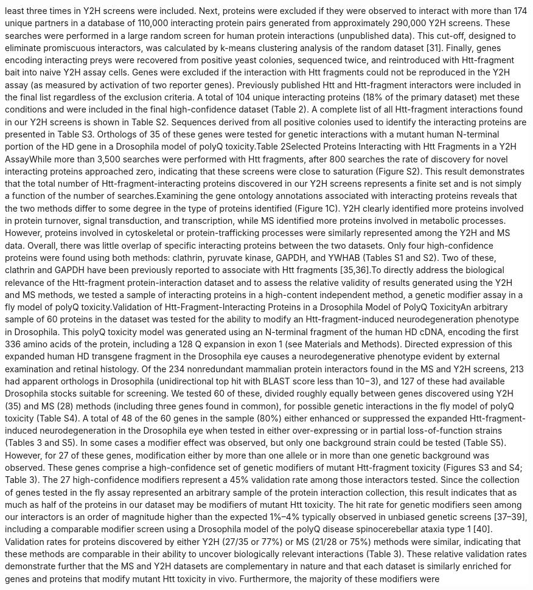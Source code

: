 least three times in Y2H screens were included. Next, proteins were excluded if they were observed to interact with more than 174 unique partners in a database of 110,000 interacting protein pairs generated from approximately 290,000 Y2H screens. These searches were performed in a large random screen for human protein interactions (unpublished data). This cut-off, designed to eliminate promiscuous interactors, was calculated by k-means clustering analysis of the random dataset [31]. Finally, genes encoding interacting preys were recovered from positive yeast colonies, sequenced twice, and reintroduced with Htt-fragment bait into naive Y2H assay cells. Genes were excluded if the interaction with Htt fragments could not be reproduced in the Y2H assay (as measured by activation of two reporter genes). Previously published Htt and Htt-fragment interactors were included in the final list regardless of the exclusion criteria. A total of 104 unique interacting proteins (18% of the primary dataset) met these conditions and were included in the final high-confidence dataset (Table 2). A complete list of all Htt-fragment interactions found in our Y2H screens is shown in Table S2. Sequences derived from all positive colonies used to identify the interacting proteins are presented in Table S3. Orthologs of 35 of these genes were tested for genetic interactions with a mutant human N-terminal portion of the HD gene in a Drosophila model of polyQ toxicity.Table 2Selected Proteins Interacting with Htt Fragments in a Y2H AssayWhile more than 3,500 searches were performed with Htt fragments, after 800 searches the rate of discovery for novel interacting proteins approached zero, indicating that these screens were close to saturation (Figure S2). This result demonstrates that the total number of Htt-fragment-interacting proteins discovered in our Y2H screens represents a finite set and is not simply a function of the number of searches.Examining the gene ontology annotations associated with interacting proteins reveals that the two methods differ to some degree in the type of proteins identified (Figure 1C). Y2H clearly identified more proteins involved in protein turnover, signal transduction, and transcription, while MS identified more proteins involved in metabolic processes. However, proteins involved in cytoskeletal or protein-trafficking processes were similarly represented among the Y2H and MS data. Overall, there was little overlap of specific interacting proteins between the two datasets. Only four high-confidence proteins were found using both methods: clathrin, pyruvate kinase, GAPDH, and YWHAB (Tables S1 and S2). Two of these, clathrin and GAPDH have been previously reported to associate with Htt fragments [35,36].To directly address the biological relevance of the Htt-fragment protein-interaction dataset and to assess the relative validity of results generated using the Y2H and MS methods, we tested a sample of interacting proteins in a high-content independent method, a genetic modifier assay in a fly model of polyQ toxicity.Validation of Htt-Fragment-Interacting Proteins in a Drosophila Model of PolyQ ToxicityAn arbitrary sample of 60 proteins in the dataset was tested for the ability to modify an Htt-fragment-induced neurodegeneration phenotype in Drosophila. This polyQ toxicity model was generated using an N-terminal fragment of the human HD cDNA, encoding the first 336 amino acids of the protein, including a 128 Q expansion in exon 1 (see Materials and Methods). Directed expression of this expanded human HD transgene fragment in the Drosophila eye causes a neurodegenerative phenotype evident by external examination and retinal histology. Of the 234 nonredundant mammalian protein interactors found in the MS and Y2H screens, 213 had apparent orthologs in Drosophila (unidirectional top hit with BLAST score less than 10−3), and 127 of these had available Drosophila stocks suitable for screening. We tested 60 of these, divided roughly equally between genes discovered using Y2H (35) and MS (28) methods (including three genes found in common), for possible genetic interactions in the fly model of polyQ toxicity (Table S4). A total of 48 of the 60 genes in the sample (80%) either enhanced or suppressed the expanded Htt-fragment-induced neurodegeneration in the Drosophila eye when tested in either over-expressing or in partial loss-of-function strains (Tables 3 and S5). In some cases a modifier effect was observed, but only one background strain could be tested (Table S5). However, for 27 of these genes, modification either by more than one allele or in more than one genetic background was observed. These genes comprise a high-confidence set of genetic modifiers of mutant Htt-fragment toxicity (Figures S3 and S4; Table 3). The 27 high-confidence modifiers represent a 45% validation rate among those interactors tested. Since the collection of genes tested in the fly assay represented an arbitrary sample of the protein interaction collection, this result indicates that as much as half of the proteins in our dataset may be modifiers of mutant Htt toxicity. The hit rate for genetic modifiers seen among our interactors is an order of magnitude higher than the expected 1%–4% typically observed in unbiased genetic screens [37–39], including a comparable modifier screen using a Drosophila model of the polyQ disease spinocerebellar ataxia type 1 [40]. Validation rates for proteins discovered by either Y2H (27/35 or 77%) or MS (21/28 or 75%) methods were similar, indicating that these methods are comparable in their ability to uncover biologically relevant interactions (Table 3). These relative validation rates demonstrate further that the MS and Y2H datasets are complementary in nature and that each dataset is similarly enriched for genes and proteins that modify mutant Htt toxicity in vivo. Furthermore, the majority of these modifiers were